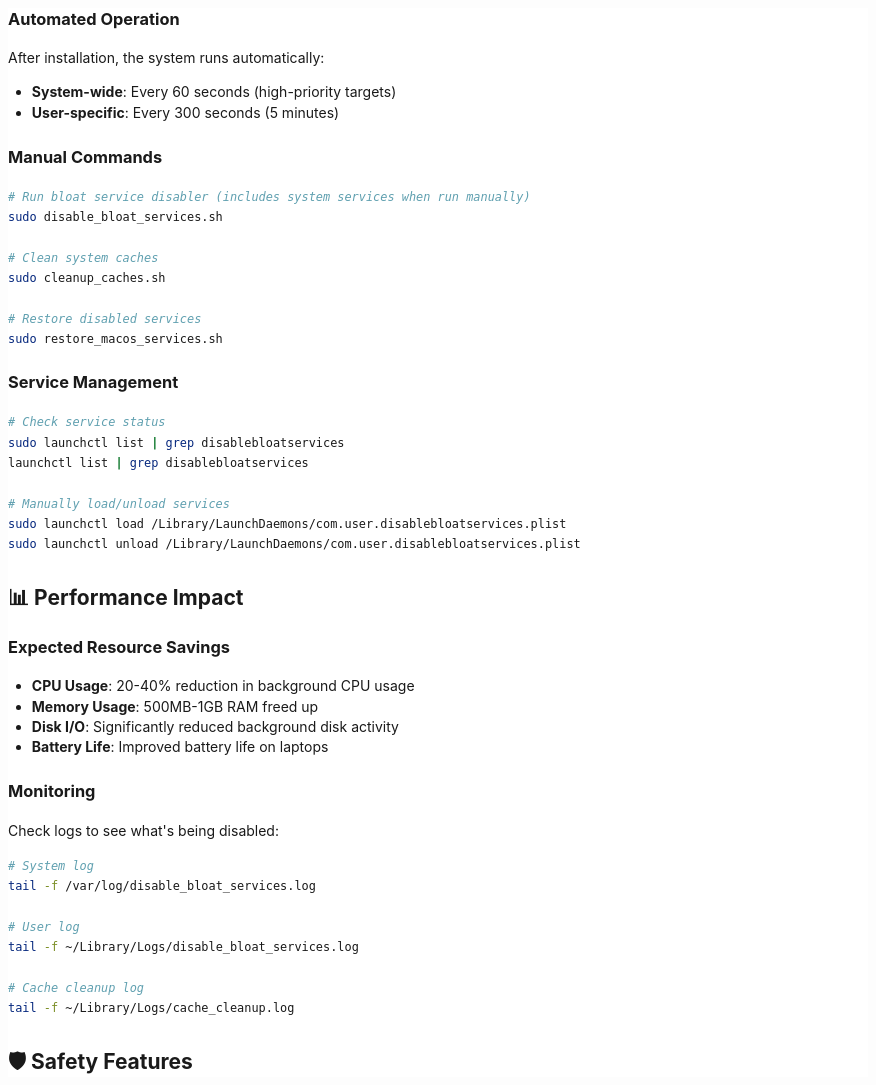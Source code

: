 ### Automated Operation
After installation, the system runs automatically:
- **System-wide**: Every 60 seconds (high-priority targets)
- **User-specific**: Every 300 seconds (5 minutes)

### Manual Commands
```bash
# Run bloat service disabler (includes system services when run manually)
sudo disable_bloat_services.sh

# Clean system caches
sudo cleanup_caches.sh

# Restore disabled services
sudo restore_macos_services.sh
```

### Service Management
```bash
# Check service status
sudo launchctl list | grep disablebloatservices
launchctl list | grep disablebloatservices

# Manually load/unload services
sudo launchctl load /Library/LaunchDaemons/com.user.disablebloatservices.plist
sudo launchctl unload /Library/LaunchDaemons/com.user.disablebloatservices.plist
```

## 📊 Performance Impact

### Expected Resource Savings
- **CPU Usage**: 20-40% reduction in background CPU usage
- **Memory Usage**: 500MB-1GB RAM freed up
- **Disk I/O**: Significantly reduced background disk activity
- **Battery Life**: Improved battery life on laptops

### Monitoring
Check logs to see what's being disabled:
```bash
# System log
tail -f /var/log/disable_bloat_services.log

# User log
tail -f ~/Library/Logs/disable_bloat_services.log

# Cache cleanup log
tail -f ~/Library/Logs/cache_cleanup.log
```

## 🛡️ Safety Features
